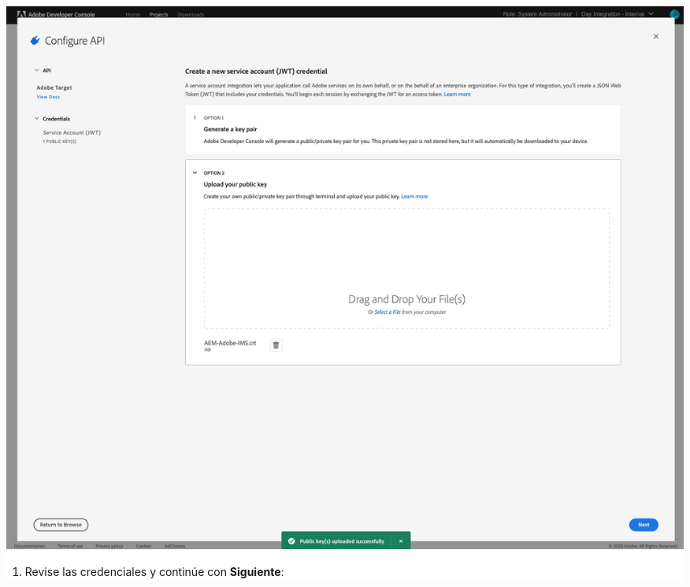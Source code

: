    ![](assets/integration-target-io-13.png)

1. Revise las credenciales y continúe con **Siguiente**:
